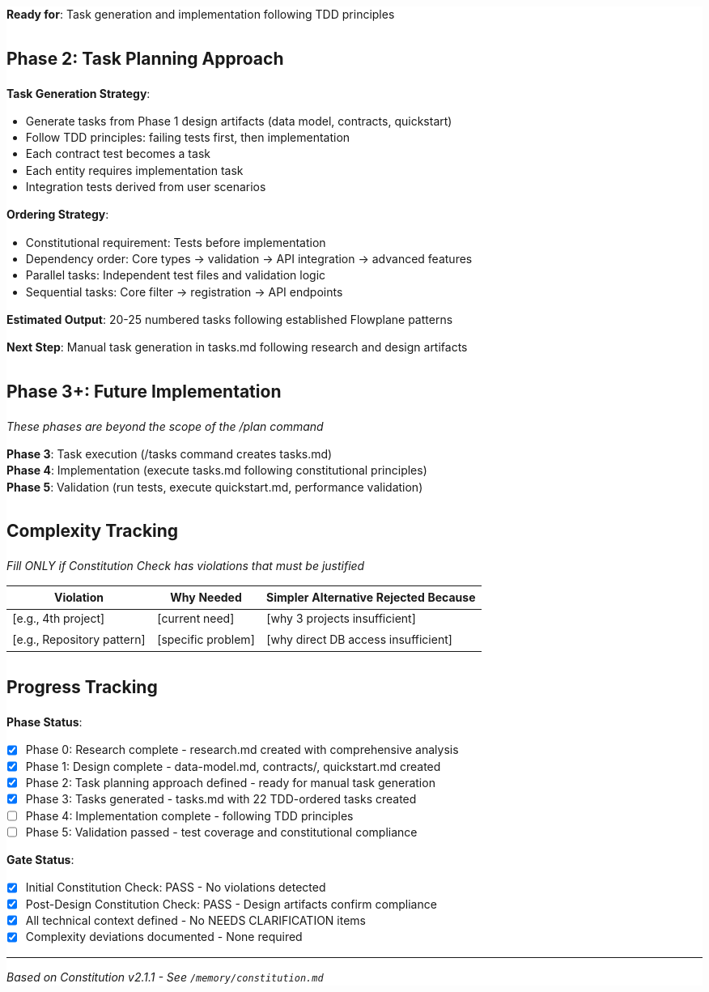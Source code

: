 **Ready for**: Task generation and implementation following TDD principles

## Phase 2: Task Planning Approach

**Task Generation Strategy**:
- Generate tasks from Phase 1 design artifacts (data model, contracts, quickstart)
- Follow TDD principles: failing tests first, then implementation
- Each contract test becomes a task
- Each entity requires implementation task
- Integration tests derived from user scenarios

**Ordering Strategy**:
- Constitutional requirement: Tests before implementation
- Dependency order: Core types → validation → API integration → advanced features
- Parallel tasks: Independent test files and validation logic
- Sequential tasks: Core filter → registration → API endpoints

**Estimated Output**: 20-25 numbered tasks following established Flowplane patterns

**Next Step**: Manual task generation in tasks.md following research and design artifacts

## Phase 3+: Future Implementation
*These phases are beyond the scope of the /plan command*

**Phase 3**: Task execution (/tasks command creates tasks.md)  
**Phase 4**: Implementation (execute tasks.md following constitutional principles)  
**Phase 5**: Validation (run tests, execute quickstart.md, performance validation)

## Complexity Tracking
*Fill ONLY if Constitution Check has violations that must be justified*

| Violation | Why Needed | Simpler Alternative Rejected Because |
|-----------|------------|-------------------------------------|
| [e.g., 4th project] | [current need] | [why 3 projects insufficient] |
| [e.g., Repository pattern] | [specific problem] | [why direct DB access insufficient] |


## Progress Tracking

**Phase Status**:
- [x] Phase 0: Research complete - research.md created with comprehensive analysis
- [x] Phase 1: Design complete - data-model.md, contracts/, quickstart.md created
- [x] Phase 2: Task planning approach defined - ready for manual task generation
- [x] Phase 3: Tasks generated - tasks.md with 22 TDD-ordered tasks created
- [ ] Phase 4: Implementation complete - following TDD principles
- [ ] Phase 5: Validation passed - test coverage and constitutional compliance

**Gate Status**:
- [x] Initial Constitution Check: PASS - No violations detected
- [x] Post-Design Constitution Check: PASS - Design artifacts confirm compliance
- [x] All technical context defined - No NEEDS CLARIFICATION items
- [x] Complexity deviations documented - None required

---
*Based on Constitution v2.1.1 - See `/memory/constitution.md`*
